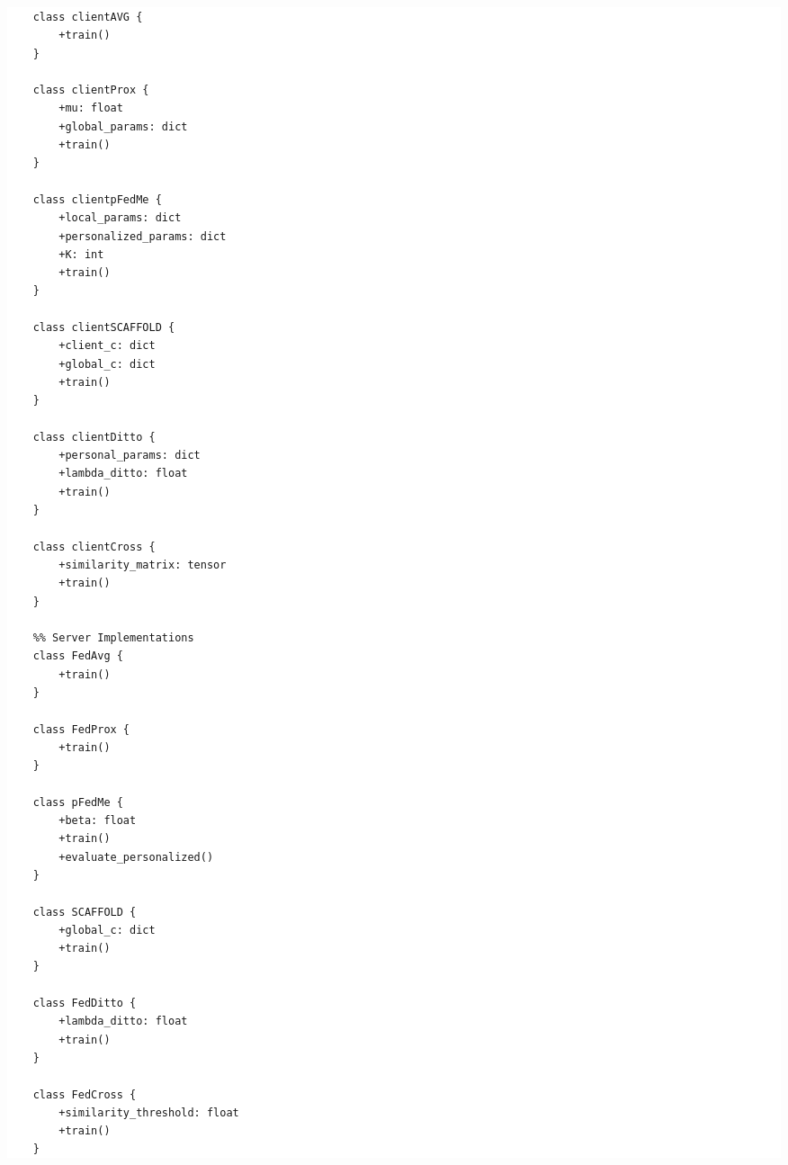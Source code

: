 ```mermaid
    class clientAVG {
        +train()
    }

    class clientProx {
        +mu: float
        +global_params: dict
        +train()
    }

    class clientpFedMe {
        +local_params: dict
        +personalized_params: dict
        +K: int
        +train()
    }

    class clientSCAFFOLD {
        +client_c: dict
        +global_c: dict
        +train()
    }

    class clientDitto {
        +personal_params: dict
        +lambda_ditto: float
        +train()
    }

    class clientCross {
        +similarity_matrix: tensor
        +train()
    }

    %% Server Implementations
    class FedAvg {
        +train()
    }

    class FedProx {
        +train()
    }

    class pFedMe {
        +beta: float
        +train()
        +evaluate_personalized()
    }

    class SCAFFOLD {
        +global_c: dict
        +train()
    }

    class FedDitto {
        +lambda_ditto: float
        +train()
    }

    class FedCross {
        +similarity_threshold: float
        +train()
    }
```